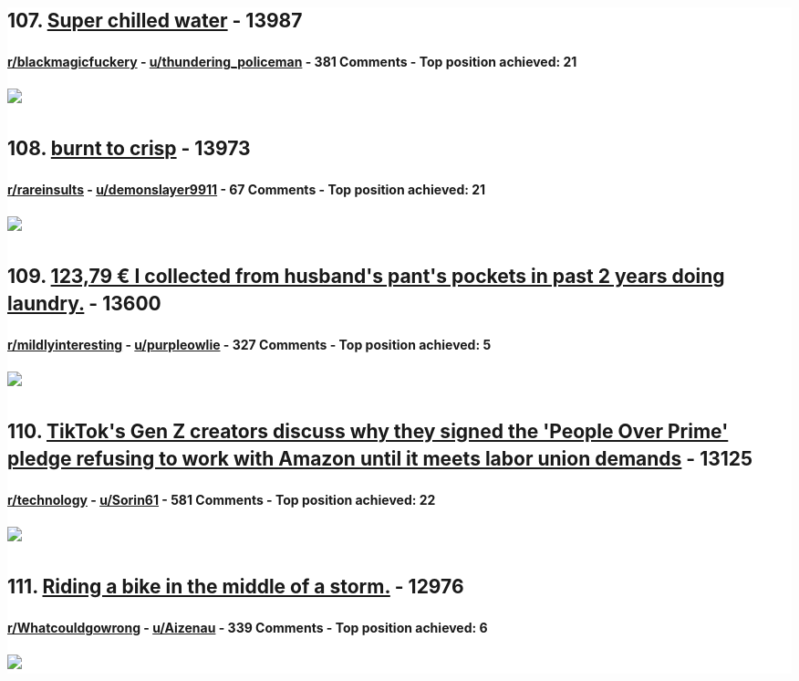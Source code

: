 ## 107. [Super chilled water](http://reddit.com/r/blackmagicfuckery/comments/wrjgpp/super_chilled_water/) - 13987
#### [r/blackmagicfuckery](http://reddit.com/r/blackmagicfuckery) - [u/thundering_policeman](http://reddit.com/u/thundering_policeman) - 381 Comments - Top position achieved: 21

<a href="https://v.redd.it/06rw477f3hi91"><img src="https://b.thumbs.redditmedia.com/-YGXyGZiehHSE2UpBH--K280jlVyv3vS-w0jbBGU-RQ.jpg"></img></a>

## 108. [burnt to crisp](http://reddit.com/r/rareinsults/comments/wrkutd/burnt_to_crisp/) - 13973
#### [r/rareinsults](http://reddit.com/r/rareinsults) - [u/demonslayer9911](http://reddit.com/u/demonslayer9911) - 67 Comments - Top position achieved: 21

<a href="https://i.redd.it/y5a66v2aehi91.jpg"><img src="https://b.thumbs.redditmedia.com/gPPNIIYv_xvvi-optAMSg-DlPQeeB1ZrGbirCIf7HXs.jpg"></img></a>

## 109. [123,79 € I collected from husband's pant's pockets in past 2 years doing laundry.](http://reddit.com/r/mildlyinteresting/comments/wrgbt3/12379_i_collected_from_husbands_pants_pockets_in/) - 13600
#### [r/mildlyinteresting](http://reddit.com/r/mildlyinteresting) - [u/purpleowlie](http://reddit.com/u/purpleowlie) - 327 Comments - Top position achieved: 5

<a href="https://i.redd.it/d36s877xbgi91.jpg"><img src="https://b.thumbs.redditmedia.com/CCOmL346izu01QnyuE5oObdNFQ36p8GaawaSCaqbq8s.jpg"></img></a>

## 110. [TikTok's Gen Z creators discuss why they signed the 'People Over Prime' pledge refusing to work with Amazon until it meets labor union demands](http://reddit.com/r/technology/comments/wrpyhj/tiktoks_gen_z_creators_discuss_why_they_signed/) - 13125
#### [r/technology](http://reddit.com/r/technology) - [u/Sorin61](http://reddit.com/u/Sorin61) - 581 Comments - Top position achieved: 22

<a href="https://www.businessinsider.com/tiktok-amazon-gen-z-people-over-prime-pledge-labor-union-2022-8"><img src="https://a.thumbs.redditmedia.com/47yAzGp7fztH74uiEqcXI7cus2zgQ1e8lkdJ0RJAXu0.jpg"></img></a>

## 111. [Riding a bike in the middle of a storm.](http://reddit.com/r/Whatcouldgowrong/comments/wrgntw/riding_a_bike_in_the_middle_of_a_storm/) - 12976
#### [r/Whatcouldgowrong](http://reddit.com/r/Whatcouldgowrong) - [u/Aizenau](http://reddit.com/u/Aizenau) - 339 Comments - Top position achieved: 6

<a href="https://v.redd.it/les5ki65fgi91"><img src="https://b.thumbs.redditmedia.com/01wLF7A0H2NCZVTQ4uZERNR7NnzD5DXKXJ9suME6rOo.jpg"></img></a>

